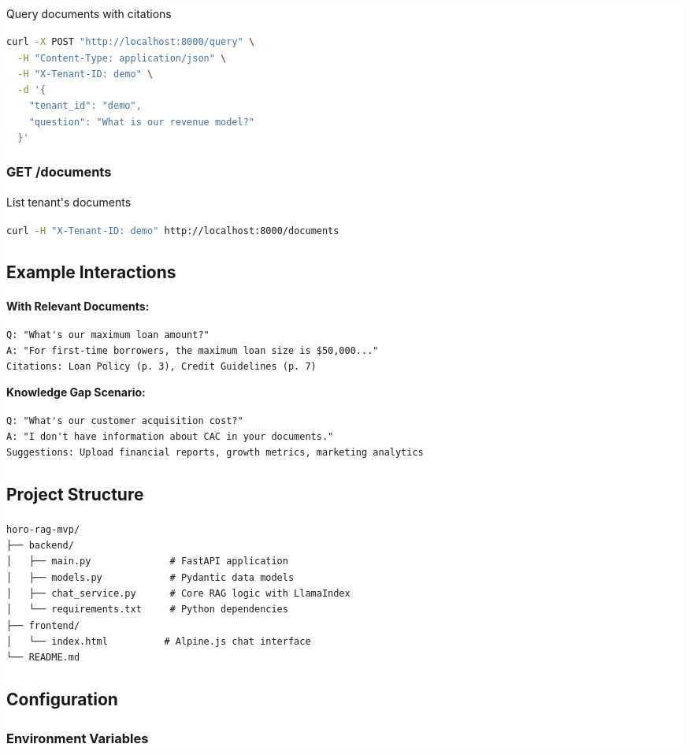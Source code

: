 Query documents with citations

```bash
curl -X POST "http://localhost:8000/query" \
  -H "Content-Type: application/json" \
  -H "X-Tenant-ID: demo" \
  -d '{
    "tenant_id": "demo",
    "question": "What is our revenue model?"
  }'
```

### GET /documents

List tenant's documents

```bash
curl -H "X-Tenant-ID: demo" http://localhost:8000/documents
```

## Example Interactions

**With Relevant Documents:**

```
Q: "What's our maximum loan amount?"
A: "For first-time borrowers, the maximum loan size is $50,000..."
Citations: Loan Policy (p. 3), Credit Guidelines (p. 7)
```

**Knowledge Gap Scenario:**

```
Q: "What's our customer acquisition cost?"
A: "I don't have information about CAC in your documents."
Suggestions: Upload financial reports, growth metrics, marketing analytics
```

## Project Structure

```
horo-rag-mvp/
├── backend/
│   ├── main.py              # FastAPI application
│   ├── models.py            # Pydantic data models
│   ├── chat_service.py      # Core RAG logic with LlamaIndex
│   └── requirements.txt     # Python dependencies
├── frontend/
│   └── index.html          # Alpine.js chat interface
└── README.md
```

## Configuration

### Environment Variables
